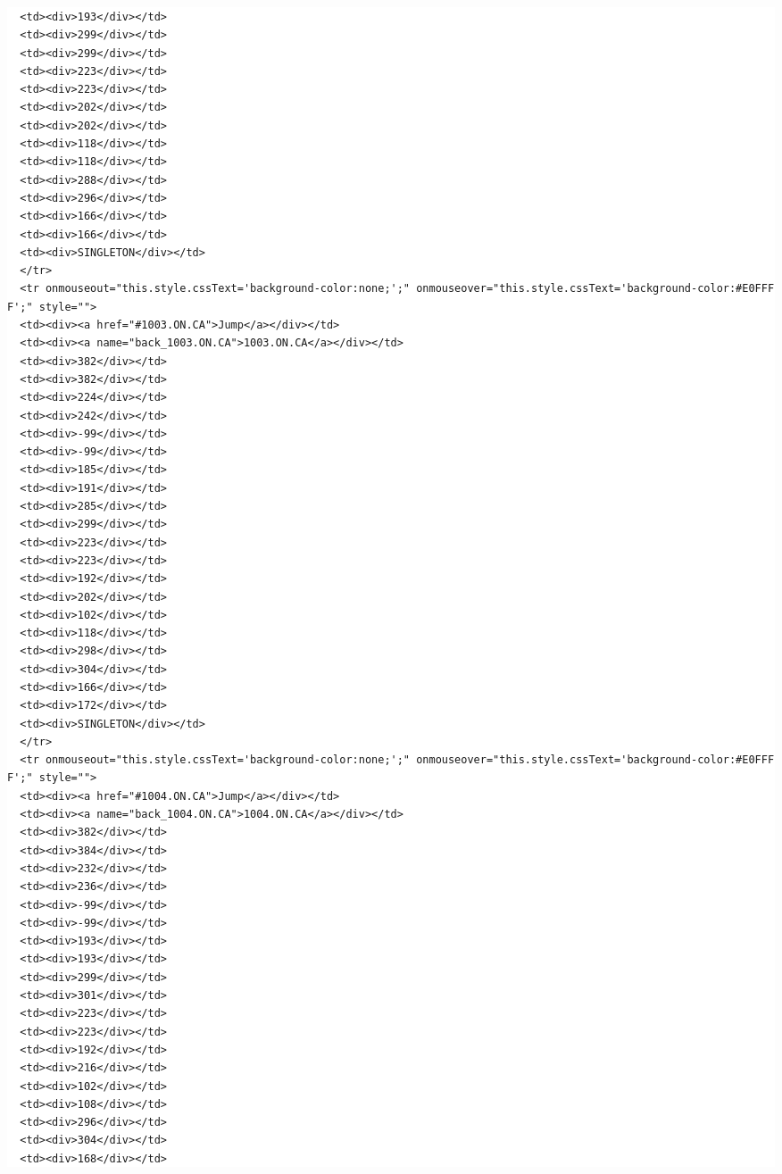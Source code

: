       <td><div>193</div></td>
      <td><div>299</div></td>
      <td><div>299</div></td>
      <td><div>223</div></td>
      <td><div>223</div></td>
      <td><div>202</div></td>
      <td><div>202</div></td>
      <td><div>118</div></td>
      <td><div>118</div></td>
      <td><div>288</div></td>
      <td><div>296</div></td>
      <td><div>166</div></td>
      <td><div>166</div></td>
      <td><div>SINGLETON</div></td>
      </tr>
      <tr onmouseout="this.style.cssText='background-color:none;';" onmouseover="this.style.cssText='background-color:#E0FFFF';" style="">
      <td><div><a href="#1003.ON.CA">Jump</a></div></td>
      <td><div><a name="back_1003.ON.CA">1003.ON.CA</a></div></td>
      <td><div>382</div></td>
      <td><div>382</div></td>
      <td><div>224</div></td>
      <td><div>242</div></td>
      <td><div>-99</div></td>
      <td><div>-99</div></td>
      <td><div>185</div></td>
      <td><div>191</div></td>
      <td><div>285</div></td>
      <td><div>299</div></td>
      <td><div>223</div></td>
      <td><div>223</div></td>
      <td><div>192</div></td>
      <td><div>202</div></td>
      <td><div>102</div></td>
      <td><div>118</div></td>
      <td><div>298</div></td>
      <td><div>304</div></td>
      <td><div>166</div></td>
      <td><div>172</div></td>
      <td><div>SINGLETON</div></td>
      </tr>
      <tr onmouseout="this.style.cssText='background-color:none;';" onmouseover="this.style.cssText='background-color:#E0FFFF';" style="">
      <td><div><a href="#1004.ON.CA">Jump</a></div></td>
      <td><div><a name="back_1004.ON.CA">1004.ON.CA</a></div></td>
      <td><div>382</div></td>
      <td><div>384</div></td>
      <td><div>232</div></td>
      <td><div>236</div></td>
      <td><div>-99</div></td>
      <td><div>-99</div></td>
      <td><div>193</div></td>
      <td><div>193</div></td>
      <td><div>299</div></td>
      <td><div>301</div></td>
      <td><div>223</div></td>
      <td><div>223</div></td>
      <td><div>192</div></td>
      <td><div>216</div></td>
      <td><div>102</div></td>
      <td><div>108</div></td>
      <td><div>296</div></td>
      <td><div>304</div></td>
      <td><div>168</div></td>